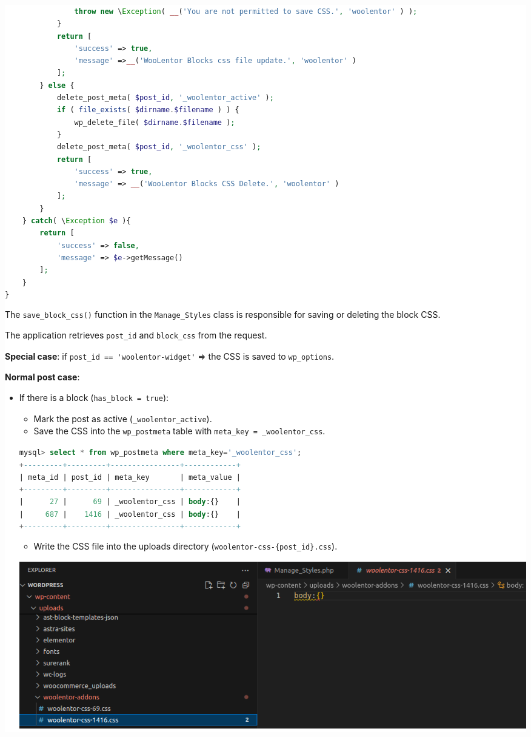 ```php
                throw new \Exception( __('You are not permitted to save CSS.', 'woolentor' ) ); 
            }
            return [
                'success' => true,
                'message' =>__('WooLentor Blocks css file update.', 'woolentor' )
            ];
        } else {
            delete_post_meta( $post_id, '_woolentor_active' );
            if ( file_exists( $dirname.$filename ) ) {
                wp_delete_file( $dirname.$filename );
            }
            delete_post_meta( $post_id, '_woolentor_css' );
            return [
                'success' => true,
                'message' => __('WooLentor Blocks CSS Delete.', 'woolentor' )
            ];
        }
    } catch( \Exception $e ){
        return [
            'success' => false,
            'message' => $e->getMessage()
        ];
    }
}
```

The `save_block_css()` function in the `Manage_Styles` class is responsible for saving or deleting the block CSS.

The application retrieves `post_id` and `block_css` from the request.

**Special case**: if `post_id == 'woolentor-widget'` => the CSS is saved to `wp_options`.

**Normal post case**:

* If there is a block (`has_block = true`):

  * Mark the post as active (`_woolentor_active`).
  * Save the CSS into the `wp_postmeta` table with `meta_key = _woolentor_css`.

  ```sql
  mysql> select * from wp_postmeta where meta_key='_woolentor_css';
  +---------+---------+----------------+------------+
  | meta_id | post_id | meta_key       | meta_value |
  +---------+---------+----------------+------------+
  |      27 |      69 | _woolentor_css | body:{}    |
  |     687 |    1416 | _woolentor_css | body:{}    |
  +---------+---------+----------------+------------+
  ```

  * Write the CSS file into the uploads directory (`woolentor-css-{post_id}.css`).

  ![Write CSS](write_css.png "Write CSS")